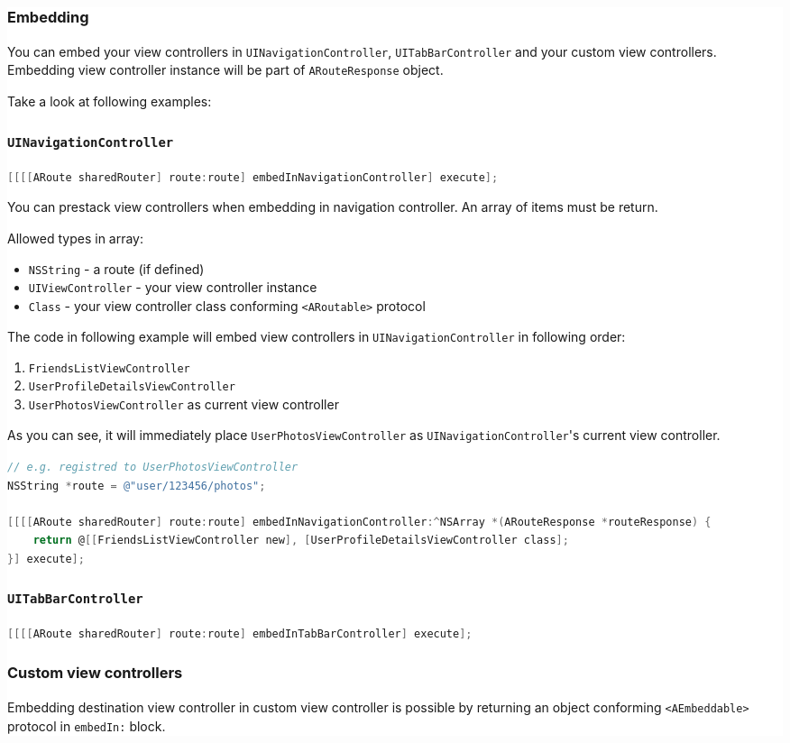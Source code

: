 ### <a name="embedding"></a> Embedding

You can embed your view controllers in `UINavigationController`, `UITabBarController` and your custom view controllers. Embedding view controller instance will be part of `ARouteResponse` object. 

Take a look at following examples:

### <a name="embedding-uinavigationcontroller"></a> `UINavigationController`

```objective-c
[[[[ARoute sharedRouter] route:route] embedInNavigationController] execute];
```

You can prestack view controllers when embedding in navigation controller. An array of items must be return.

Allowed types in array:

- `NSString` - a route (if defined)
- `UIViewController` - your view controller instance
- `Class` - your view controller class conforming `<ARoutable>` protocol


The code in following example will embed view controllers in `UINavigationController` in following order:

1. `FriendsListViewController`
2. `UserProfileDetailsViewController`
3. `UserPhotosViewController` as current view controller

As you can see, it will immediately place `UserPhotosViewController` as `UINavigationController`'s current view controller.

```objective-c
// e.g. registred to UserPhotosViewController 
NSString *route = @"user/123456/photos";

[[[[ARoute sharedRouter] route:route] embedInNavigationController:^NSArray *(ARouteResponse *routeResponse) {
    return @[[FriendsListViewController new], [UserProfileDetailsViewController class];
}] execute];
```

### <a name="embedding-uitabbarcontroller"></a> `UITabBarController`

```objective-c
[[[[ARoute sharedRouter] route:route] embedInTabBarController] execute];
```

### <a name="embedding-custom-view-controllers"></a> Custom view controllers

Embedding destination view controller in custom view controller is possible by returning an object conforming `<AEmbeddable>` protocol in `embedIn:` block.

